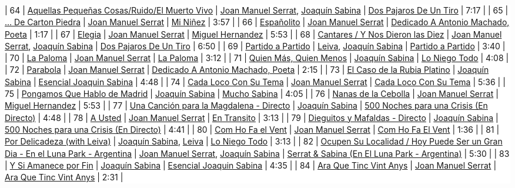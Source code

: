 | 64 | [Aquellas Pequeñas Cosas/Ruido/El Muerto Vivo](https://open.spotify.com/track/4gb4XHuuwSIHAORP2p7K5y) | [Joan Manuel Serrat](https://open.spotify.com/artist/1t7t8q4zoYHp22JLIx3FM7), [Joaquín Sabina](https://open.spotify.com/artist/4aeIWo5CMF1uRmqgJdwkZW) | [Dos Pajaros De Un Tiro](https://open.spotify.com/album/4J0sq1BDEOPbEsSlAI17u6) | 7:17 |
| 65 | [..\. De Carton Piedra](https://open.spotify.com/track/2c5JCtbmsFDc2KU6cjX0Zu) | [Joan Manuel Serrat](https://open.spotify.com/artist/1t7t8q4zoYHp22JLIx3FM7) | [Mi Niñez](https://open.spotify.com/album/6RzoogbXeI8wyvYrIIPvj5) | 3:57 |
| 66 | [Españolito](https://open.spotify.com/track/1QxwjJhroDhlT7BC77Rlbt) | [Joan Manuel Serrat](https://open.spotify.com/artist/1t7t8q4zoYHp22JLIx3FM7) | [Dedicado A Antonio Machado, Poeta](https://open.spotify.com/album/3EF2QL5cEctLrXwNqTIBZX) | 1:17 |
| 67 | [Elegia](https://open.spotify.com/track/1gHBTPy2c3xsUMR8dVmsBT) | [Joan Manuel Serrat](https://open.spotify.com/artist/1t7t8q4zoYHp22JLIx3FM7) | [Miguel Hernandez](https://open.spotify.com/album/16CjMJTRsm3KSEgudueP2S) | 5:53 |
| 68 | [Cantares / Y Nos Dieron las Diez](https://open.spotify.com/track/0yPvbFAi5I9XlOicaaaZaS) | [Joan Manuel Serrat](https://open.spotify.com/artist/1t7t8q4zoYHp22JLIx3FM7), [Joaquín Sabina](https://open.spotify.com/artist/4aeIWo5CMF1uRmqgJdwkZW) | [Dos Pajaros De Un Tiro](https://open.spotify.com/album/4J0sq1BDEOPbEsSlAI17u6) | 6:50 |
| 69 | [Partido a Partido](https://open.spotify.com/track/6yGQ5s5denSu8fX0VHGh69) | [Leiva](https://open.spotify.com/artist/5Hsv8dUHHOdnn72q4XIVz7), [Joaquín Sabina](https://open.spotify.com/artist/4aeIWo5CMF1uRmqgJdwkZW) | [Partido a Partido](https://open.spotify.com/album/3DikvOmqaP4EI7E2ajWMQs) | 3:40 |
| 70 | [La Paloma](https://open.spotify.com/track/6eQ3D0DF3y6huX7eKSPBS7) | [Joan Manuel Serrat](https://open.spotify.com/artist/1t7t8q4zoYHp22JLIx3FM7) | [La Paloma](https://open.spotify.com/album/10CPq3R1c4Lq9nH4qVA8Eg) | 3:12 |
| 71 | [Quien Más, Quien Menos](https://open.spotify.com/track/6UjyBdjTzlHA3wA2agPWBA) | [Joaquín Sabina](https://open.spotify.com/artist/4aeIWo5CMF1uRmqgJdwkZW) | [Lo Niego Todo](https://open.spotify.com/album/2x3RmoJMCnirFKl6iTODhp) | 4:08 |
| 72 | [Parabola](https://open.spotify.com/track/1iYsg65dfhhfE6dqhnySj2) | [Joan Manuel Serrat](https://open.spotify.com/artist/1t7t8q4zoYHp22JLIx3FM7) | [Dedicado A Antonio Machado, Poeta](https://open.spotify.com/album/3EF2QL5cEctLrXwNqTIBZX) | 2:15 |
| 73 | [El Caso de la Rubia Platino](https://open.spotify.com/track/4t3SZAVRsVx5oTcQfAVCyN) | [Joaquín Sabina](https://open.spotify.com/artist/4aeIWo5CMF1uRmqgJdwkZW) | [Esencial Joaquin Sabina](https://open.spotify.com/album/1vk5RBDPWivy4iwAKPbEet) | 4:48 |
| 74 | [Cada Loco Con Su Tema](https://open.spotify.com/track/1thgvw4iBQEUTzcGKOPwhy) | [Joan Manuel Serrat](https://open.spotify.com/artist/1t7t8q4zoYHp22JLIx3FM7) | [Cada Loco Con Su Tema](https://open.spotify.com/album/5RX5mfuHRA7QIriJ693QG3) | 5:36 |
| 75 | [Pongamos Que Hablo de Madrid](https://open.spotify.com/track/4L3gOv26fhKuOZCOaZgQYj) | [Joaquín Sabina](https://open.spotify.com/artist/4aeIWo5CMF1uRmqgJdwkZW) | [Mucho Sabina](https://open.spotify.com/album/5pr2R3J9kR06c9RmRGlvqa) | 4:05 |
| 76 | [Nanas de la Cebolla](https://open.spotify.com/track/1joUuNG5lEcjY2OxUJwL5J) | [Joan Manuel Serrat](https://open.spotify.com/artist/1t7t8q4zoYHp22JLIx3FM7) | [Miguel Hernandez](https://open.spotify.com/album/16CjMJTRsm3KSEgudueP2S) | 5:53 |
| 77 | [Una Canción para la Magdalena \- Directo](https://open.spotify.com/track/6GNN6bwXY656oi15ymkbiW) | [Joaquín Sabina](https://open.spotify.com/artist/4aeIWo5CMF1uRmqgJdwkZW) | [500 Noches para una Crisis \(En Directo\)](https://open.spotify.com/album/2jES2ebdNVsrXtUXYEovme) | 4:48 |
| 78 | [A Usted](https://open.spotify.com/track/5k3IIxkZbvGoWdEPhw6Z2L) | [Joan Manuel Serrat](https://open.spotify.com/artist/1t7t8q4zoYHp22JLIx3FM7) | [En Transito](https://open.spotify.com/album/2OlJAOxMhMBR7wfS5CkfwJ) | 3:13 |
| 79 | [Dieguitos y Mafaldas \- Directo](https://open.spotify.com/track/3mHM00zrF1fmDzlTzUAtPM) | [Joaquín Sabina](https://open.spotify.com/artist/4aeIWo5CMF1uRmqgJdwkZW) | [500 Noches para una Crisis \(En Directo\)](https://open.spotify.com/album/2jES2ebdNVsrXtUXYEovme) | 4:41 |
| 80 | [Com Ho Fa el Vent](https://open.spotify.com/track/1UnRlYQY1fyPrOqIKpLLfR) | [Joan Manuel Serrat](https://open.spotify.com/artist/1t7t8q4zoYHp22JLIx3FM7) | [Com Ho Fa El Vent](https://open.spotify.com/album/7amxIKMZZQE8AUkrXaje1O) | 1:36 |
| 81 | [Por Delicadeza \(with Leiva\)](https://open.spotify.com/track/5swet7SN0apSl38ZtRZCxH) | [Joaquín Sabina](https://open.spotify.com/artist/4aeIWo5CMF1uRmqgJdwkZW), [Leiva](https://open.spotify.com/artist/5Hsv8dUHHOdnn72q4XIVz7) | [Lo Niego Todo](https://open.spotify.com/album/2x3RmoJMCnirFKl6iTODhp) | 3:13 |
| 82 | [Ocupen Su Localidad / Hoy Puede Ser un Gran Dia \- En el Luna Park \- Argentina](https://open.spotify.com/track/56vU1zf9Dz8ySx6zhu3pI3) | [Joan Manuel Serrat](https://open.spotify.com/artist/1t7t8q4zoYHp22JLIx3FM7), [Joaquín Sabina](https://open.spotify.com/artist/4aeIWo5CMF1uRmqgJdwkZW) | [Serrat & Sabina \(En El Luna Park \- Argentina\)](https://open.spotify.com/album/1lzXpjoeiViNubwrLq5nDC) | 5:30 |
| 83 | [Y Si Amanece por Fin](https://open.spotify.com/track/549MXL7AHiCGDGtzE13uNX) | [Joaquín Sabina](https://open.spotify.com/artist/4aeIWo5CMF1uRmqgJdwkZW) | [Esencial Joaquin Sabina](https://open.spotify.com/album/1vk5RBDPWivy4iwAKPbEet) | 4:35 |
| 84 | [Ara Que Tinc Vint Anys](https://open.spotify.com/track/3sbFL6MOViiY2cmVeRLTWY) | [Joan Manuel Serrat](https://open.spotify.com/artist/1t7t8q4zoYHp22JLIx3FM7) | [Ara Que Tinc Vint Anys](https://open.spotify.com/album/67773pV5RK9l7mfnfjqHNS) | 2:31 |